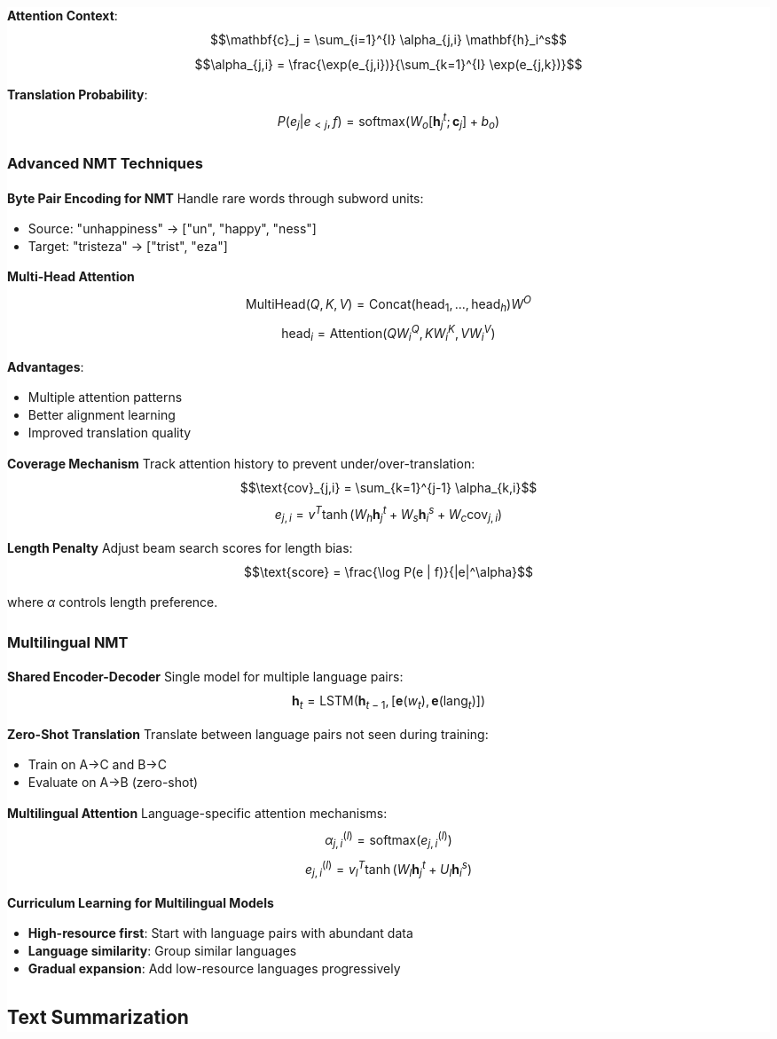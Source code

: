 **Attention Context**:
$$\mathbf{c}_j = \sum_{i=1}^{I} \alpha_{j,i} \mathbf{h}_i^s$$
$$\alpha_{j,i} = \frac{\exp(e_{j,i})}{\sum_{k=1}^{I} \exp(e_{j,k})}$$

**Translation Probability**:
$$P(e_j | e_{<j}, f) = \text{softmax}(W_o [\mathbf{h}_j^t; \mathbf{c}_j] + b_o)$$

### Advanced NMT Techniques

**Byte Pair Encoding for NMT**
Handle rare words through subword units:
- Source: "unhappiness" → ["un", "happy", "ness"]
- Target: "tristeza" → ["trist", "eza"]

**Multi-Head Attention**
$$\text{MultiHead}(Q, K, V) = \text{Concat}(\text{head}_1, ..., \text{head}_h) W^O$$
$$\text{head}_i = \text{Attention}(Q W_i^Q, K W_i^K, V W_i^V)$$

**Advantages**:
- Multiple attention patterns
- Better alignment learning
- Improved translation quality

**Coverage Mechanism**
Track attention history to prevent under/over-translation:
$$\text{cov}_{j,i} = \sum_{k=1}^{j-1} \alpha_{k,i}$$
$$e_{j,i} = v^T \tanh(W_h \mathbf{h}_j^t + W_s \mathbf{h}_i^s + W_c \text{cov}_{j,i})$$

**Length Penalty**
Adjust beam search scores for length bias:
$$\text{score} = \frac{\log P(e | f)}{|e|^\alpha}$$

where $\alpha$ controls length preference.

### Multilingual NMT

**Shared Encoder-Decoder**
Single model for multiple language pairs:
$$\mathbf{h}_t = \text{LSTM}(\mathbf{h}_{t-1}, [\mathbf{e}(w_t), \mathbf{e}(\text{lang}_t)])$$

**Zero-Shot Translation**
Translate between language pairs not seen during training:
- Train on A→C and B→C
- Evaluate on A→B (zero-shot)

**Multilingual Attention**
Language-specific attention mechanisms:
$$\alpha_{j,i}^{(l)} = \text{softmax}(e_{j,i}^{(l)})$$
$$e_{j,i}^{(l)} = v_l^T \tanh(W_l \mathbf{h}_j^t + U_l \mathbf{h}_i^s)$$

**Curriculum Learning for Multilingual Models**
- **High-resource first**: Start with language pairs with abundant data
- **Language similarity**: Group similar languages
- **Gradual expansion**: Add low-resource languages progressively

## Text Summarization
